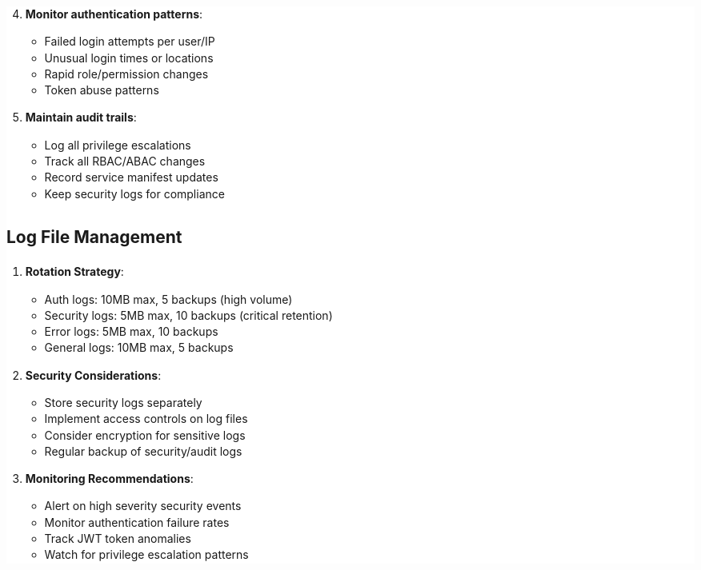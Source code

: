 4. **Monitor authentication patterns**:
   - Failed login attempts per user/IP
   - Unusual login times or locations
   - Rapid role/permission changes
   - Token abuse patterns

5. **Maintain audit trails**:
   - Log all privilege escalations
   - Track all RBAC/ABAC changes
   - Record service manifest updates
   - Keep security logs for compliance

## Log File Management

1. **Rotation Strategy**:
   - Auth logs: 10MB max, 5 backups (high volume)
   - Security logs: 5MB max, 10 backups (critical retention)
   - Error logs: 5MB max, 10 backups
   - General logs: 10MB max, 5 backups

2. **Security Considerations**:
   - Store security logs separately
   - Implement access controls on log files
   - Consider encryption for sensitive logs
   - Regular backup of security/audit logs

3. **Monitoring Recommendations**:
   - Alert on high severity security events
   - Monitor authentication failure rates
   - Track JWT token anomalies
   - Watch for privilege escalation patterns